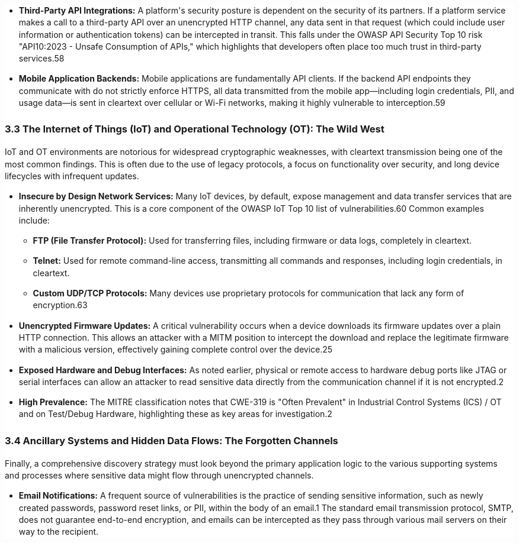 - **Third-Party API Integrations:** A platform's security posture is dependent on the security of its partners. If a platform service makes a call to a third-party API over an unencrypted HTTP channel, any data sent in that request (which could include user information or authentication tokens) can be intercepted in transit. This falls under the OWASP API Security Top 10 risk "API10:2023 - Unsafe Consumption of APIs," which highlights that developers often place too much trust in third-party services.58
    
- **Mobile Application Backends:** Mobile applications are fundamentally API clients. If the backend API endpoints they communicate with do not strictly enforce HTTPS, all data transmitted from the mobile app—including login credentials, PII, and usage data—is sent in cleartext over cellular or Wi-Fi networks, making it highly vulnerable to interception.59
    

### 3.3 The Internet of Things (IoT) and Operational Technology (OT): The Wild West

IoT and OT environments are notorious for widespread cryptographic weaknesses, with cleartext transmission being one of the most common findings. This is often due to the use of legacy protocols, a focus on functionality over security, and long device lifecycles with infrequent updates.

- **Insecure by Design Network Services:** Many IoT devices, by default, expose management and data transfer services that are inherently unencrypted. This is a core component of the OWASP IoT Top 10 list of vulnerabilities.60 Common examples include:
    
    - **FTP (File Transfer Protocol):** Used for transferring files, including firmware or data logs, completely in cleartext.
        
    - **Telnet:** Used for remote command-line access, transmitting all commands and responses, including login credentials, in cleartext.
        
    - **Custom UDP/TCP Protocols:** Many devices use proprietary protocols for communication that lack any form of encryption.63
        
- **Unencrypted Firmware Updates:** A critical vulnerability occurs when a device downloads its firmware updates over a plain HTTP connection. This allows an attacker with a MITM position to intercept the download and replace the legitimate firmware with a malicious version, effectively gaining complete control over the device.25
    
- **Exposed Hardware and Debug Interfaces:** As noted earlier, physical or remote access to hardware debug ports like JTAG or serial interfaces can allow an attacker to read sensitive data directly from the communication channel if it is not encrypted.2
    
- **High Prevalence:** The MITRE classification notes that CWE-319 is "Often Prevalent" in Industrial Control Systems (ICS) / OT and on Test/Debug Hardware, highlighting these as key areas for investigation.2
    

### 3.4 Ancillary Systems and Hidden Data Flows: The Forgotten Channels

Finally, a comprehensive discovery strategy must look beyond the primary application logic to the various supporting systems and processes where sensitive data might flow through unencrypted channels.

- **Email Notifications:** A frequent source of vulnerabilities is the practice of sending sensitive information, such as newly created passwords, password reset links, or PII, within the body of an email.1 The standard email transmission protocol, SMTP, does not guarantee end-to-end encryption, and emails can be intercepted as they pass through various mail servers on their way to the recipient.
    